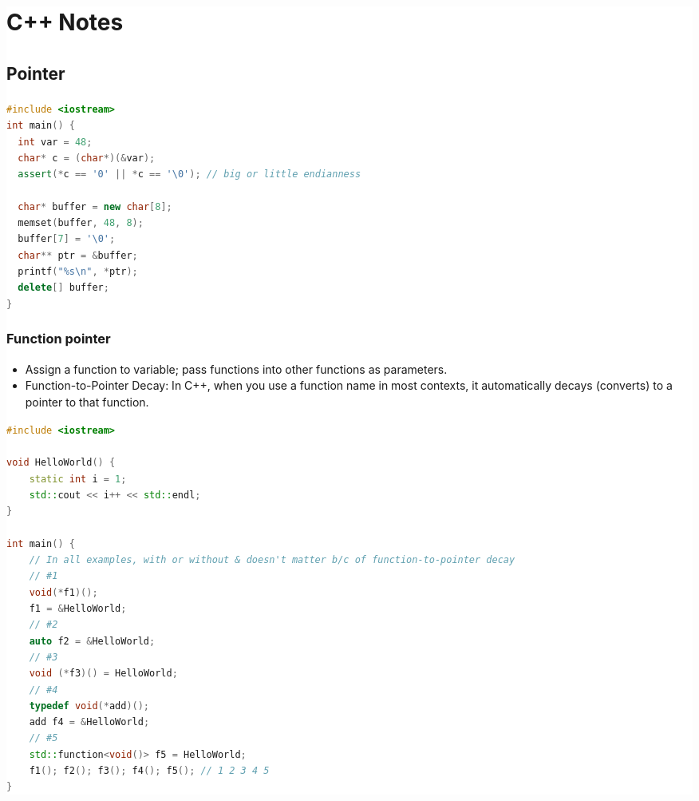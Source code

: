 # C++ Notes

## Pointer

```c++
#include <iostream>
int main() {
  int var = 48;
  char* c = (char*)(&var);
  assert(*c == '0' || *c == '\0'); // big or little endianness
  
  char* buffer = new char[8];
  memset(buffer, 48, 8);
  buffer[7] = '\0';
  char** ptr = &buffer;
  printf("%s\n", *ptr);
  delete[] buffer;
}
```

### Function pointer

- Assign a function to variable; pass functions into other functions as parameters.
- Function-to-Pointer Decay: In C++, when you use a function name in most contexts, it automatically decays (converts) to a pointer to that function.

```cpp
#include <iostream>

void HelloWorld() {
    static int i = 1;
    std::cout << i++ << std::endl;
}

int main() {
    // In all examples, with or without & doesn't matter b/c of function-to-pointer decay
    // #1
    void(*f1)();
    f1 = &HelloWorld;
    // #2
    auto f2 = &HelloWorld;
    // #3
    void (*f3)() = HelloWorld;
    // #4
    typedef void(*add)();
    add f4 = &HelloWorld;
    // #5
    std::function<void()> f5 = HelloWorld;
    f1(); f2(); f3(); f4(); f5(); // 1 2 3 4 5
}
```
